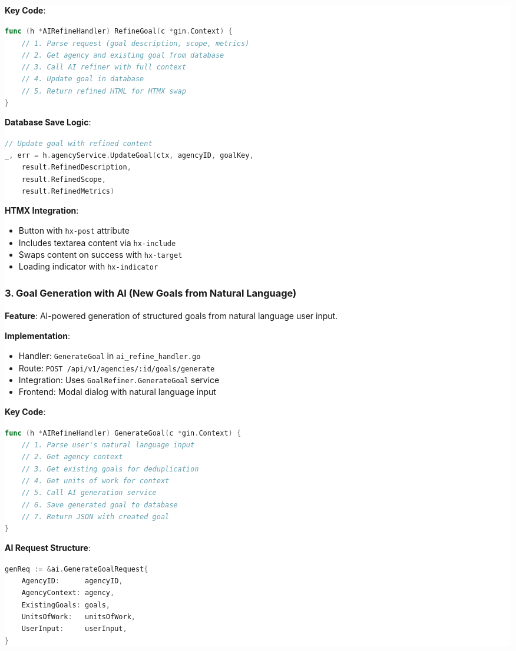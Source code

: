 **Key Code**:
```go
func (h *AIRefineHandler) RefineGoal(c *gin.Context) {
    // 1. Parse request (goal description, scope, metrics)
    // 2. Get agency and existing goal from database
    // 3. Call AI refiner with full context
    // 4. Update goal in database
    // 5. Return refined HTML for HTMX swap
}
```

**Database Save Logic**:
```go
// Update goal with refined content
_, err = h.agencyService.UpdateGoal(ctx, agencyID, goalKey, 
    result.RefinedDescription, 
    result.RefinedScope, 
    result.RefinedMetrics)
```

**HTMX Integration**:
- Button with `hx-post` attribute
- Includes textarea content via `hx-include`
- Swaps content on success with `hx-target`
- Loading indicator with `hx-indicator`

### 3. Goal Generation with AI (New Goals from Natural Language)

**Feature**: AI-powered generation of structured goals from natural language user input.

**Implementation**:
- Handler: `GenerateGoal` in `ai_refine_handler.go`
- Route: `POST /api/v1/agencies/:id/goals/generate`
- Integration: Uses `GoalRefiner.GenerateGoal` service
- Frontend: Modal dialog with natural language input

**Key Code**:
```go
func (h *AIRefineHandler) GenerateGoal(c *gin.Context) {
    // 1. Parse user's natural language input
    // 2. Get agency context
    // 3. Get existing goals for deduplication
    // 4. Get units of work for context
    // 5. Call AI generation service
    // 6. Save generated goal to database
    // 7. Return JSON with created goal
}
```

**AI Request Structure**:
```go
genReq := &ai.GenerateGoalRequest{
    AgencyID:      agencyID,
    AgencyContext: agency,
    ExistingGoals: goals,
    UnitsOfWork:   unitsOfWork,
    UserInput:     userInput,
}
```
